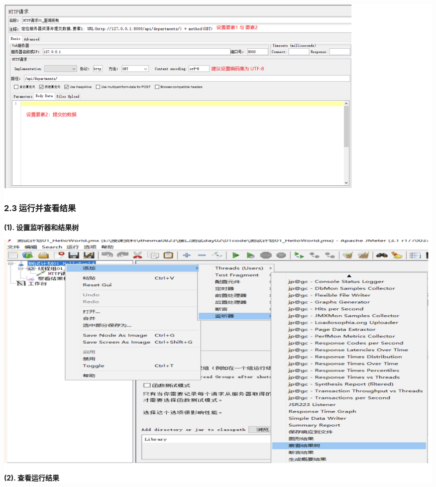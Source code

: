 ![Jmeter基本使用流程设置http](image/set_http-16862979788966.png)

### 2.3 运行并查看结果

**(1). 设置监听器和结果树**

![设置监听器](image/set_listener-16862979788967.png)

 **(2). 查看运行结果**
